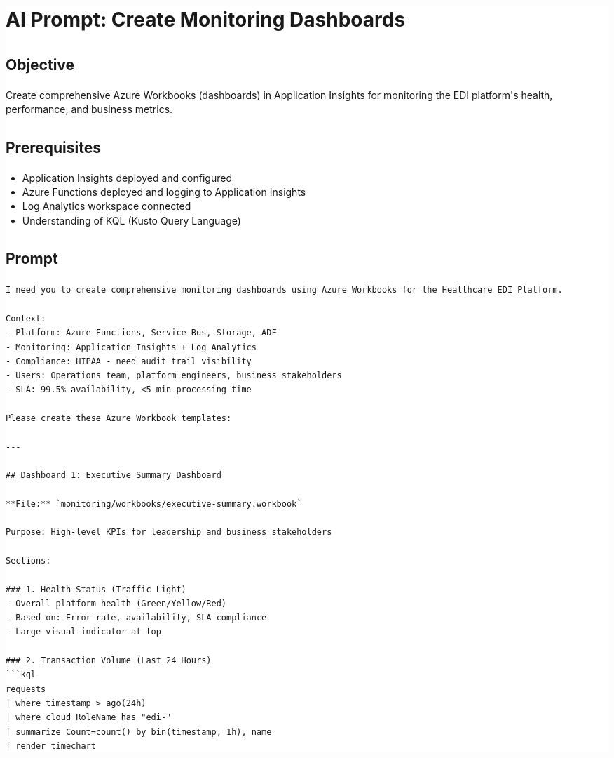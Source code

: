 # AI Prompt: Create Monitoring Dashboards

## Objective

Create comprehensive Azure Workbooks (dashboards) in Application Insights for monitoring the EDI platform's health, performance, and business metrics.

## Prerequisites

- Application Insights deployed and configured
- Azure Functions deployed and logging to Application Insights
- Log Analytics workspace connected
- Understanding of KQL (Kusto Query Language)

## Prompt

```text
I need you to create comprehensive monitoring dashboards using Azure Workbooks for the Healthcare EDI Platform.

Context:
- Platform: Azure Functions, Service Bus, Storage, ADF
- Monitoring: Application Insights + Log Analytics
- Compliance: HIPAA - need audit trail visibility
- Users: Operations team, platform engineers, business stakeholders
- SLA: 99.5% availability, <5 min processing time

Please create these Azure Workbook templates:

---

## Dashboard 1: Executive Summary Dashboard

**File:** `monitoring/workbooks/executive-summary.workbook`

Purpose: High-level KPIs for leadership and business stakeholders

Sections:

### 1. Health Status (Traffic Light)
- Overall platform health (Green/Yellow/Red)
- Based on: Error rate, availability, SLA compliance
- Large visual indicator at top

### 2. Transaction Volume (Last 24 Hours)
```kql
requests
| where timestamp > ago(24h)
| where cloud_RoleName has "edi-"
| summarize Count=count() by bin(timestamp, 1h), name
| render timechart
```
